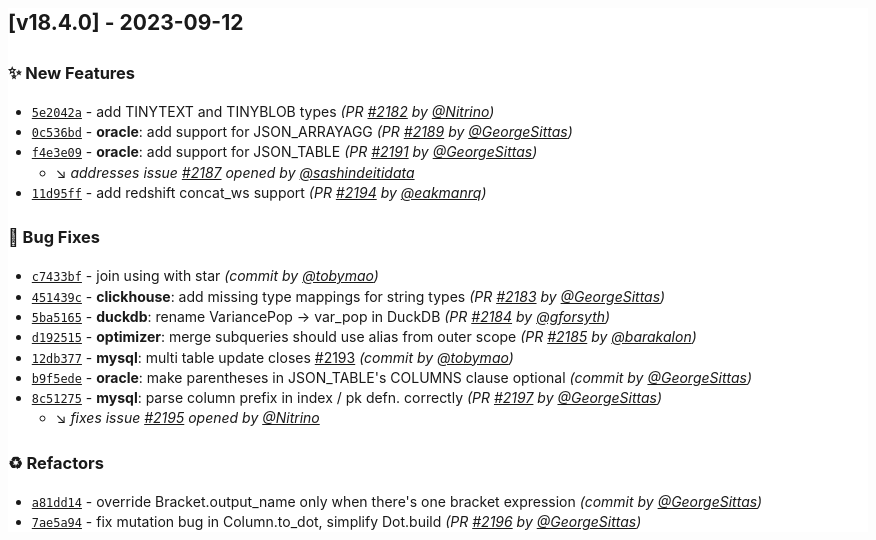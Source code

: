 
## [v18.4.0] - 2023-09-12
### :sparkles: New Features
- [`5e2042a`](https://github.com/tobymao/sqlglot/commit/5e2042aaa0e4be08d02c369a660d3b37ce78b567) - add TINYTEXT and TINYBLOB types *(PR [#2182](https://github.com/tobymao/sqlglot/pull/2182) by [@Nitrino](https://github.com/Nitrino))*
- [`0c536bd`](https://github.com/tobymao/sqlglot/commit/0c536bd3ca0fc0bf0d9ba649281530faf53304dd) - **oracle**: add support for JSON_ARRAYAGG *(PR [#2189](https://github.com/tobymao/sqlglot/pull/2189) by [@GeorgeSittas](https://github.com/GeorgeSittas))*
- [`f4e3e09`](https://github.com/tobymao/sqlglot/commit/f4e3e095c5eebc347f5d95e41fd68252af9b13bc) - **oracle**: add support for JSON_TABLE *(PR [#2191](https://github.com/tobymao/sqlglot/pull/2191) by [@GeorgeSittas](https://github.com/GeorgeSittas))*
  - :arrow_lower_right: *addresses issue [#2187](undefined) opened by [@sashindeitidata](https://github.com/sashindeitidata)*
- [`11d95ff`](https://github.com/tobymao/sqlglot/commit/11d95ff3ece4691aa4d766c60c6765cd8a68589a) - add redshift concat_ws support *(PR [#2194](https://github.com/tobymao/sqlglot/pull/2194) by [@eakmanrq](https://github.com/eakmanrq))*

### :bug: Bug Fixes
- [`c7433bf`](https://github.com/tobymao/sqlglot/commit/c7433bfe5086eb66895b43514eb4edfa56eb1228) - join using with star *(commit by [@tobymao](https://github.com/tobymao))*
- [`451439c`](https://github.com/tobymao/sqlglot/commit/451439c84a8feda05d51c47180c9f69cc92f22d6) - **clickhouse**: add missing type mappings for string types *(PR [#2183](https://github.com/tobymao/sqlglot/pull/2183) by [@GeorgeSittas](https://github.com/GeorgeSittas))*
- [`5ba5165`](https://github.com/tobymao/sqlglot/commit/5ba51657bc810139a28603b1bb542d44173bdc55) - **duckdb**: rename VariancePop -> var_pop in DuckDB *(PR [#2184](https://github.com/tobymao/sqlglot/pull/2184) by [@gforsyth](https://github.com/gforsyth))*
- [`d192515`](https://github.com/tobymao/sqlglot/commit/d19251566424ba07efe46b3be4ac6bbe327e7821) - **optimizer**: merge subqueries should use alias from outer scope *(PR [#2185](https://github.com/tobymao/sqlglot/pull/2185) by [@barakalon](https://github.com/barakalon))*
- [`12db377`](https://github.com/tobymao/sqlglot/commit/12db377ea8b07b1ff418dc988ef1ea4c20288206) - **mysql**: multi table update closes [#2193](https://github.com/tobymao/sqlglot/pull/2193) *(commit by [@tobymao](https://github.com/tobymao))*
- [`b9f5ede`](https://github.com/tobymao/sqlglot/commit/b9f5edee02aed346ebaea767274cc08e3960419b) - **oracle**: make parentheses in JSON_TABLE's COLUMNS clause optional *(commit by [@GeorgeSittas](https://github.com/GeorgeSittas))*
- [`8c51275`](https://github.com/tobymao/sqlglot/commit/8c512750044efa059adc3afee32517684dabfc12) - **mysql**: parse column prefix in index / pk defn. correctly *(PR [#2197](https://github.com/tobymao/sqlglot/pull/2197) by [@GeorgeSittas](https://github.com/GeorgeSittas))*
  - :arrow_lower_right: *fixes issue [#2195](undefined) opened by [@Nitrino](https://github.com/Nitrino)*

### :recycle: Refactors
- [`a81dd14`](https://github.com/tobymao/sqlglot/commit/a81dd14a6de1a50438eae64c2dd20e4841c29572) - override Bracket.output_name only when there's one bracket expression *(commit by [@GeorgeSittas](https://github.com/GeorgeSittas))*
- [`7ae5a94`](https://github.com/tobymao/sqlglot/commit/7ae5a9463cd68371f6ed45b9e00582eb44cead3b) - fix mutation bug in Column.to_dot, simplify Dot.build *(PR [#2196](https://github.com/tobymao/sqlglot/pull/2196) by [@GeorgeSittas](https://github.com/GeorgeSittas))*

